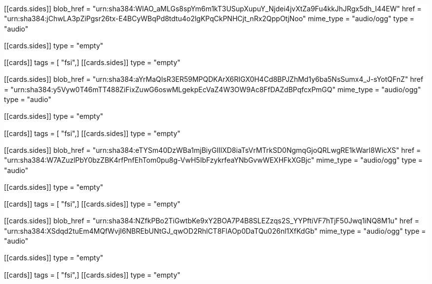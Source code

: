 [[cards.sides]]
blob_href = "urn:sha384:WIAO_aMLGs8spYm6m1kT3USupXupuY_Njdei4jvXtZa9Fu4kkJhJRgx5dh_I44EW"
href = "urn:sha384:jChwLA3pZiPgsr26tx-E4BCyWBqPd8tdtu4o2lgKPqCkPNHCjt_nRx2QppOtjNoo"
mime_type = "audio/ogg"
type = "audio"

[[cards.sides]]
type = "empty"


[[cards]]
tags = [ "fsi",]
[[cards.sides]]
type = "empty"

[[cards.sides]]
blob_href = "urn:sha384:aYrMaQIsR3ER59MPQDKArX6RIGX0H4Cd8BPJZhMd1y6ba5NsSumx4_J-sYotQFnZ"
href = "urn:sha384:y5Vyw0T46mTT488ZiFixZuwG6oswMLgekpEcVaZ4W3OW9Ac8FfDAZdBPqfcxPmGQ"
mime_type = "audio/ogg"
type = "audio"

[[cards.sides]]
type = "empty"


[[cards]]
tags = [ "fsi",]
[[cards.sides]]
type = "empty"

[[cards.sides]]
blob_href = "urn:sha384:eTYSm40DzWBa1mjBiyGIIlXD8iaTsVrMTrkSD0NgmqGjoQRLwgRE1kWarl8WicXS"
href = "urn:sha384:W7AZuzlPbY0bzZBK4rfPnfEhTom0pu8g-VwH5IbFzykrfeaYNbGvwWEXHFkXGBjc"
mime_type = "audio/ogg"
type = "audio"

[[cards.sides]]
type = "empty"


[[cards]]
tags = [ "fsi",]
[[cards.sides]]
type = "empty"

[[cards.sides]]
blob_href = "urn:sha384:NZfkPBo2TiGwtbKe9xY2BOA7P4B8SLEZzqs2S_YYPftiVF7hTjF50Jwq1iNQ8M1u"
href = "urn:sha384:XSdqd2tuEm4MQfWvjI6NBREbUNtGJ_qwOD2RhlCT8FlAOp0DaTQu026nl1XfKdGb"
mime_type = "audio/ogg"
type = "audio"

[[cards.sides]]
type = "empty"


[[cards]]
tags = [ "fsi",]
[[cards.sides]]
type = "empty"
